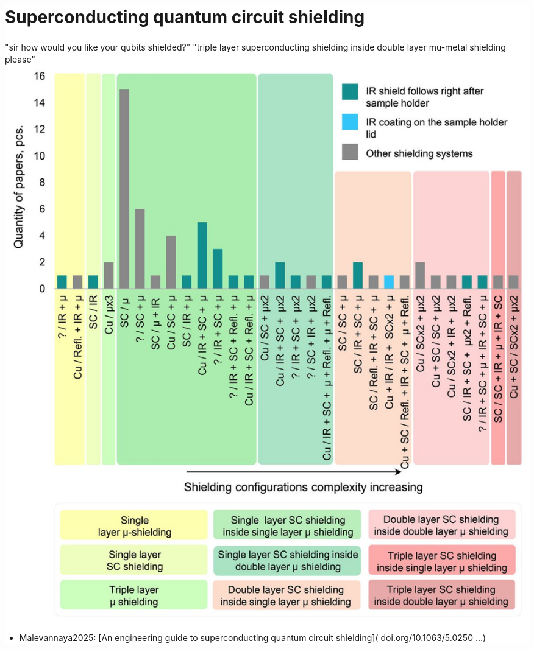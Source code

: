# Superconducting quantum circuit shielding

"sir how would you like your qubits shielded?"
"triple layer superconducting shielding inside double layer mu-metal shielding please"
![20250930_061604_0.jpg](/assets/images/2025/20240920_20251005/20250930_061604_0.jpg)
   - Malevannaya2025: [An engineering guide to superconducting quantum circuit shielding](
doi.org/10.1063/5.0250
…)